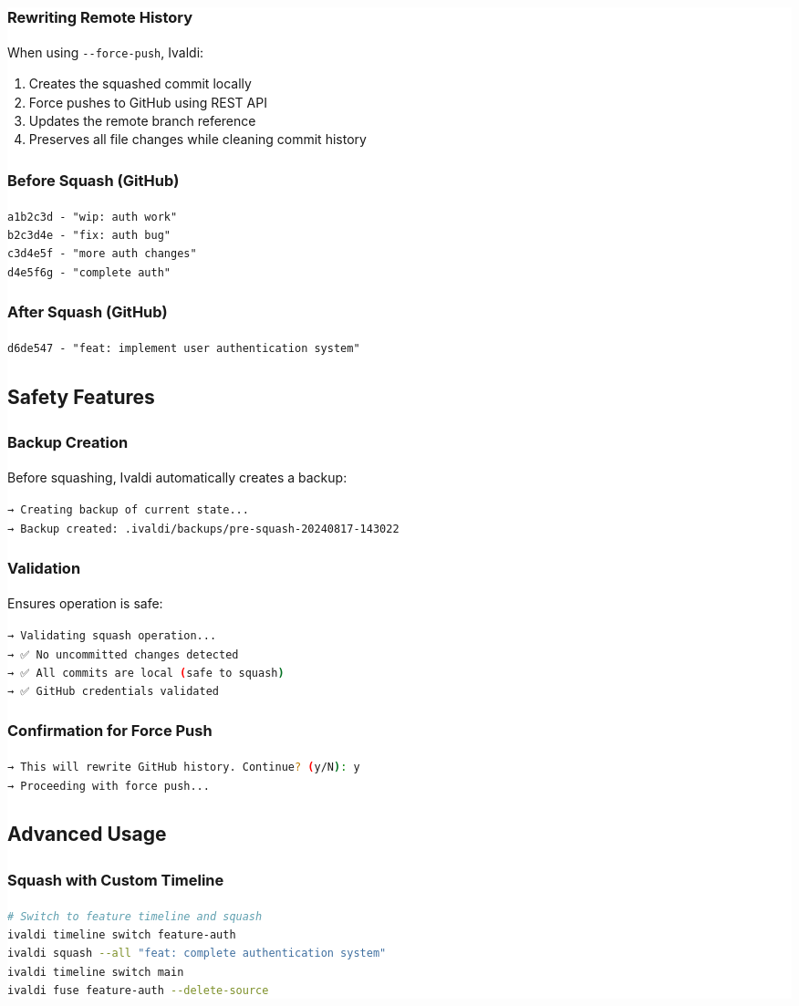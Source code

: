 ### Rewriting Remote History
When using `--force-push`, Ivaldi:
1. Creates the squashed commit locally
2. Force pushes to GitHub using REST API
3. Updates the remote branch reference
4. Preserves all file changes while cleaning commit history

### Before Squash (GitHub)
```
a1b2c3d - "wip: auth work"
b2c3d4e - "fix: auth bug"  
c3d4e5f - "more auth changes"
d4e5f6g - "complete auth"
```

### After Squash (GitHub)
```
d6de547 - "feat: implement user authentication system"
```

## Safety Features

### Backup Creation
Before squashing, Ivaldi automatically creates a backup:
```bash
→ Creating backup of current state...
→ Backup created: .ivaldi/backups/pre-squash-20240817-143022
```

### Validation
Ensures operation is safe:
```bash
→ Validating squash operation...
→ ✅ No uncommitted changes detected
→ ✅ All commits are local (safe to squash)
→ ✅ GitHub credentials validated
```

### Confirmation for Force Push
```bash
→ This will rewrite GitHub history. Continue? (y/N): y
→ Proceeding with force push...
```

## Advanced Usage

### Squash with Custom Timeline
```bash
# Switch to feature timeline and squash
ivaldi timeline switch feature-auth
ivaldi squash --all "feat: complete authentication system"
ivaldi timeline switch main
ivaldi fuse feature-auth --delete-source
```
